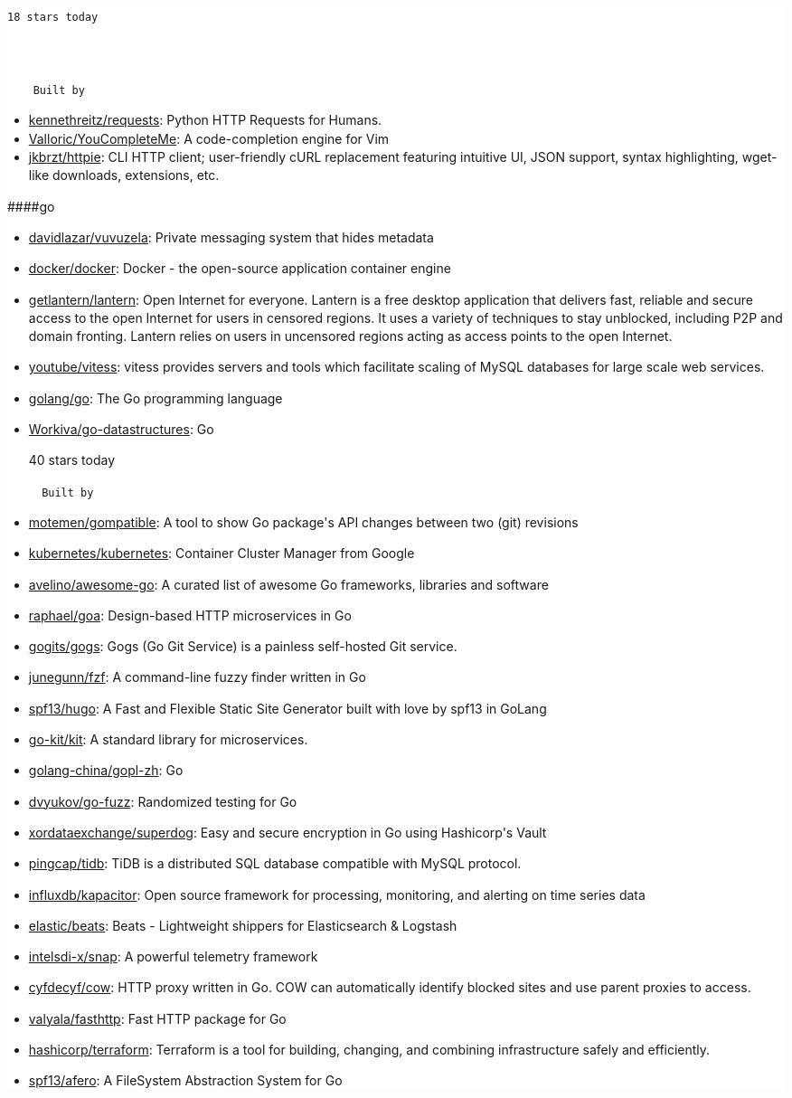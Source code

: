       

    18 stars today

    
      
        Built by
* [kennethreitz/requests](https://github.com/kennethreitz/requests): Python HTTP Requests for Humans.
* [Valloric/YouCompleteMe](https://github.com/Valloric/YouCompleteMe): A code-completion engine for Vim
* [jkbrzt/httpie](https://github.com/jkbrzt/httpie): CLI HTTP client; user-friendly cURL replacement featuring intuitive UI, JSON support, syntax highlighting, wget-like downloads, extensions, etc.

####go
* [davidlazar/vuvuzela](https://github.com/davidlazar/vuvuzela): Private messaging system that hides metadata
* [docker/docker](https://github.com/docker/docker): Docker - the open-source application container engine
* [getlantern/lantern](https://github.com/getlantern/lantern): Open Internet for everyone. Lantern is a free desktop application that delivers fast, reliable and secure access to the open Internet for users in censored regions. It uses a variety of techniques to stay unblocked, including P2P and domain fronting. Lantern relies on users in uncensored regions acting as access points to the open Internet.
* [youtube/vitess](https://github.com/youtube/vitess): vitess provides servers and tools which facilitate scaling of MySQL databases for large scale web services.
* [golang/go](https://github.com/golang/go): The Go programming language
* [Workiva/go-datastructures](https://github.com/Workiva/go-datastructures): Go

      

    40 stars today

    
      
        Built by
* [motemen/gompatible](https://github.com/motemen/gompatible): A tool to show Go package's API changes between two (git) revisions
* [kubernetes/kubernetes](https://github.com/kubernetes/kubernetes): Container Cluster Manager from Google
* [avelino/awesome-go](https://github.com/avelino/awesome-go): A curated list of awesome Go frameworks, libraries and software
* [raphael/goa](https://github.com/raphael/goa): Design-based HTTP microservices in Go
* [gogits/gogs](https://github.com/gogits/gogs): Gogs (Go Git Service) is a painless self-hosted Git service.
* [junegunn/fzf](https://github.com/junegunn/fzf): A command-line fuzzy finder written in Go
* [spf13/hugo](https://github.com/spf13/hugo): A Fast and Flexible Static Site Generator built with love by spf13 in GoLang
* [go-kit/kit](https://github.com/go-kit/kit): A standard library for microservices.
* [golang-china/gopl-zh](https://github.com/golang-china/gopl-zh): Go
* [dvyukov/go-fuzz](https://github.com/dvyukov/go-fuzz): Randomized testing for Go
* [xordataexchange/superdog](https://github.com/xordataexchange/superdog): Easy and secure encryption in Go using Hashicorp's Vault
* [pingcap/tidb](https://github.com/pingcap/tidb): TiDB is a distributed SQL database compatible with MySQL protocol.
* [influxdb/kapacitor](https://github.com/influxdb/kapacitor): Open source framework for processing, monitoring, and alerting on time series data
* [elastic/beats](https://github.com/elastic/beats): Beats - Lightweight shippers for Elasticsearch & Logstash
* [intelsdi-x/snap](https://github.com/intelsdi-x/snap): A powerful telemetry framework
* [cyfdecyf/cow](https://github.com/cyfdecyf/cow): HTTP proxy written in Go. COW can automatically identify blocked sites and use parent proxies to access.
* [valyala/fasthttp](https://github.com/valyala/fasthttp): Fast HTTP package for Go
* [hashicorp/terraform](https://github.com/hashicorp/terraform): Terraform is a tool for building, changing, and combining infrastructure safely and efficiently.
* [spf13/afero](https://github.com/spf13/afero): A FileSystem Abstraction System for Go
